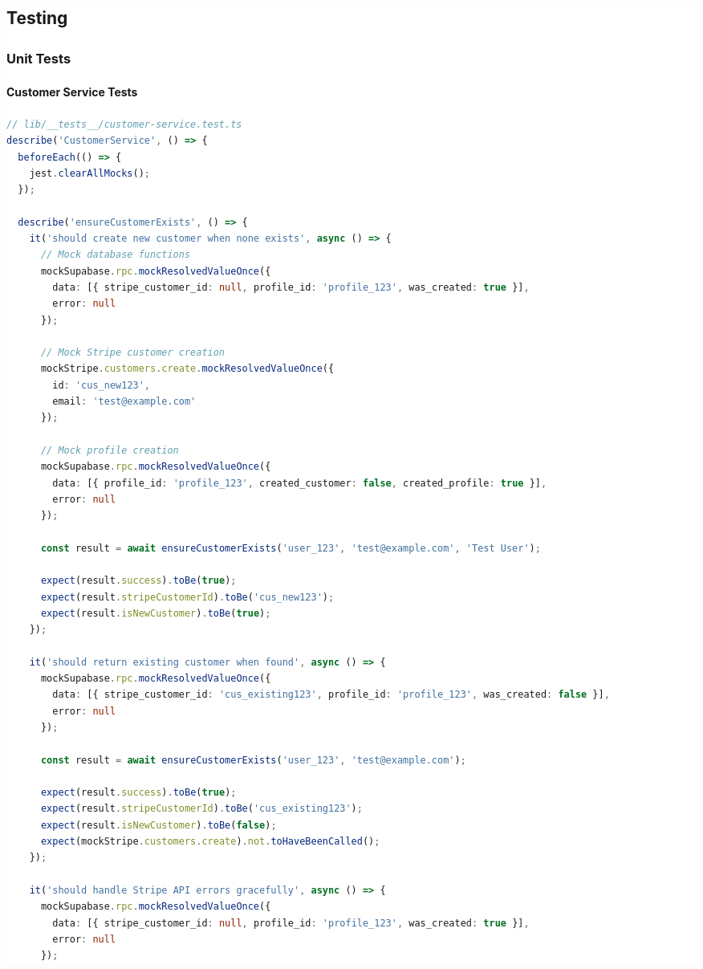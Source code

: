 ```typescript
```

## Testing

### Unit Tests

#### Customer Service Tests

```typescript
// lib/__tests__/customer-service.test.ts
describe('CustomerService', () => {
  beforeEach(() => {
    jest.clearAllMocks();
  });

  describe('ensureCustomerExists', () => {
    it('should create new customer when none exists', async () => {
      // Mock database functions
      mockSupabase.rpc.mockResolvedValueOnce({
        data: [{ stripe_customer_id: null, profile_id: 'profile_123', was_created: true }],
        error: null
      });

      // Mock Stripe customer creation
      mockStripe.customers.create.mockResolvedValueOnce({
        id: 'cus_new123',
        email: 'test@example.com'
      });

      // Mock profile creation
      mockSupabase.rpc.mockResolvedValueOnce({
        data: [{ profile_id: 'profile_123', created_customer: false, created_profile: true }],
        error: null
      });

      const result = await ensureCustomerExists('user_123', 'test@example.com', 'Test User');

      expect(result.success).toBe(true);
      expect(result.stripeCustomerId).toBe('cus_new123');
      expect(result.isNewCustomer).toBe(true);
    });

    it('should return existing customer when found', async () => {
      mockSupabase.rpc.mockResolvedValueOnce({
        data: [{ stripe_customer_id: 'cus_existing123', profile_id: 'profile_123', was_created: false }],
        error: null
      });

      const result = await ensureCustomerExists('user_123', 'test@example.com');

      expect(result.success).toBe(true);
      expect(result.stripeCustomerId).toBe('cus_existing123');
      expect(result.isNewCustomer).toBe(false);
      expect(mockStripe.customers.create).not.toHaveBeenCalled();
    });

    it('should handle Stripe API errors gracefully', async () => {
      mockSupabase.rpc.mockResolvedValueOnce({
        data: [{ stripe_customer_id: null, profile_id: 'profile_123', was_created: true }],
        error: null
      });

```
